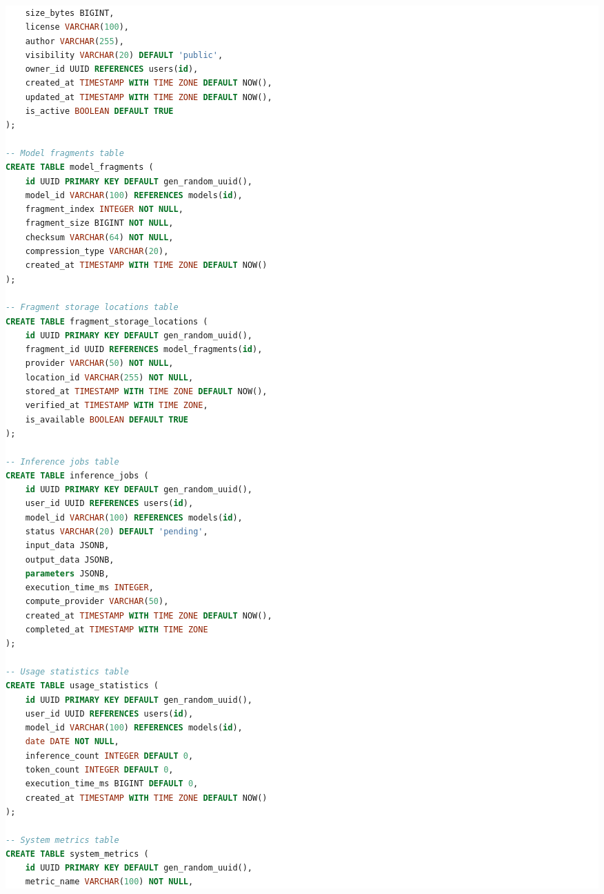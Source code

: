 ```sql
    size_bytes BIGINT,
    license VARCHAR(100),
    author VARCHAR(255),
    visibility VARCHAR(20) DEFAULT 'public',
    owner_id UUID REFERENCES users(id),
    created_at TIMESTAMP WITH TIME ZONE DEFAULT NOW(),
    updated_at TIMESTAMP WITH TIME ZONE DEFAULT NOW(),
    is_active BOOLEAN DEFAULT TRUE
);

-- Model fragments table
CREATE TABLE model_fragments (
    id UUID PRIMARY KEY DEFAULT gen_random_uuid(),
    model_id VARCHAR(100) REFERENCES models(id),
    fragment_index INTEGER NOT NULL,
    fragment_size BIGINT NOT NULL,
    checksum VARCHAR(64) NOT NULL,
    compression_type VARCHAR(20),
    created_at TIMESTAMP WITH TIME ZONE DEFAULT NOW()
);

-- Fragment storage locations table
CREATE TABLE fragment_storage_locations (
    id UUID PRIMARY KEY DEFAULT gen_random_uuid(),
    fragment_id UUID REFERENCES model_fragments(id),
    provider VARCHAR(50) NOT NULL,
    location_id VARCHAR(255) NOT NULL,
    stored_at TIMESTAMP WITH TIME ZONE DEFAULT NOW(),
    verified_at TIMESTAMP WITH TIME ZONE,
    is_available BOOLEAN DEFAULT TRUE
);

-- Inference jobs table
CREATE TABLE inference_jobs (
    id UUID PRIMARY KEY DEFAULT gen_random_uuid(),
    user_id UUID REFERENCES users(id),
    model_id VARCHAR(100) REFERENCES models(id),
    status VARCHAR(20) DEFAULT 'pending',
    input_data JSONB,
    output_data JSONB,
    parameters JSONB,
    execution_time_ms INTEGER,
    compute_provider VARCHAR(50),
    created_at TIMESTAMP WITH TIME ZONE DEFAULT NOW(),
    completed_at TIMESTAMP WITH TIME ZONE
);

-- Usage statistics table
CREATE TABLE usage_statistics (
    id UUID PRIMARY KEY DEFAULT gen_random_uuid(),
    user_id UUID REFERENCES users(id),
    model_id VARCHAR(100) REFERENCES models(id),
    date DATE NOT NULL,
    inference_count INTEGER DEFAULT 0,
    token_count INTEGER DEFAULT 0,
    execution_time_ms BIGINT DEFAULT 0,
    created_at TIMESTAMP WITH TIME ZONE DEFAULT NOW()
);

-- System metrics table
CREATE TABLE system_metrics (
    id UUID PRIMARY KEY DEFAULT gen_random_uuid(),
    metric_name VARCHAR(100) NOT NULL,
```